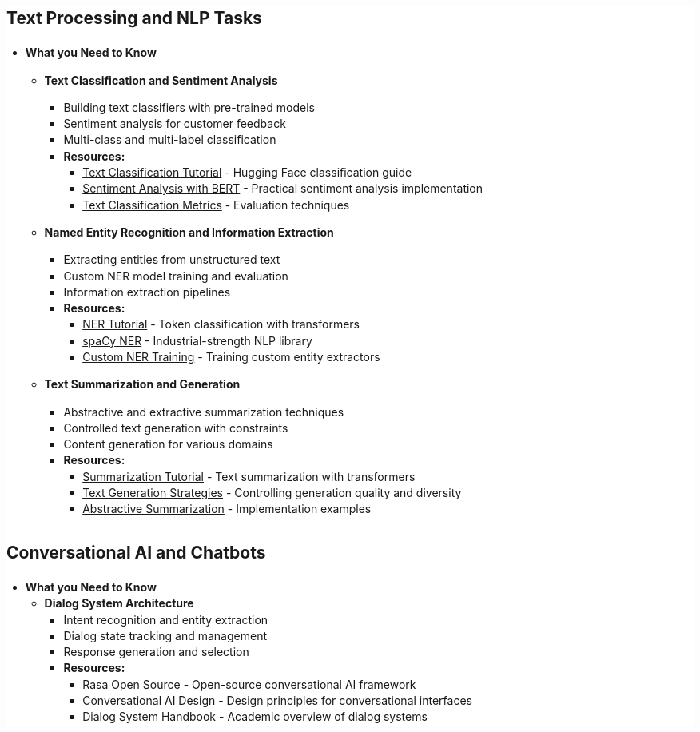 ## Text Processing and NLP Tasks
- **What you Need to Know**
  - **Text Classification and Sentiment Analysis**
    - Building text classifiers with pre-trained models
    - Sentiment analysis for customer feedback
    - Multi-class and multi-label classification
    - **Resources:**
      - [Text Classification Tutorial](https://huggingface.co/docs/transformers/tasks/sequence_classification) - Hugging Face classification guide
      - [Sentiment Analysis with BERT](https://towardsdatascience.com/sentiment-analysis-with-bert-using-transformers-by-hugging-face-fb1910755281) - Practical sentiment analysis implementation
      - [Text Classification Metrics](https://scikit-learn.org/stable/modules/model_evaluation.html#classification-report) - Evaluation techniques

  - **Named Entity Recognition and Information Extraction**
    - Extracting entities from unstructured text
    - Custom NER model training and evaluation
    - Information extraction pipelines
    - **Resources:**
      - [NER Tutorial](https://huggingface.co/docs/transformers/tasks/token_classification) - Token classification with transformers
      - [spaCy NER](https://spacy.io/usage/linguistic-features#named-entities) - Industrial-strength NLP library
      - [Custom NER Training](https://towardsdatascience.com/custom-named-entity-recognition-using-spacy-7140ebbb3718) - Training custom entity extractors

  - **Text Summarization and Generation**
    - Abstractive and extractive summarization techniques
    - Controlled text generation with constraints
    - Content generation for various domains
    - **Resources:**
      - [Summarization Tutorial](https://huggingface.co/docs/transformers/tasks/summarization) - Text summarization with transformers
      - [Text Generation Strategies](https://huggingface.co/blog/how-to-generate) - Controlling generation quality and diversity
      - [Abstractive Summarization](https://github.com/huggingface/transformers/tree/main/examples/pytorch/summarization) - Implementation examples

## Conversational AI and Chatbots
- **What you Need to Know**
  - **Dialog System Architecture**
    - Intent recognition and entity extraction
    - Dialog state tracking and management
    - Response generation and selection
    - **Resources:**
      - [Rasa Open Source](https://rasa.com/docs/rasa/) - Open-source conversational AI framework
      - [Conversational AI Design](https://www.oreilly.com/library/view/designing-voice-user/9781491955406/) - Design principles for conversational interfaces
      - [Dialog System Handbook](https://web.stanford.edu/~jurafsky/slp3/24.pdf) - Academic overview of dialog systems

